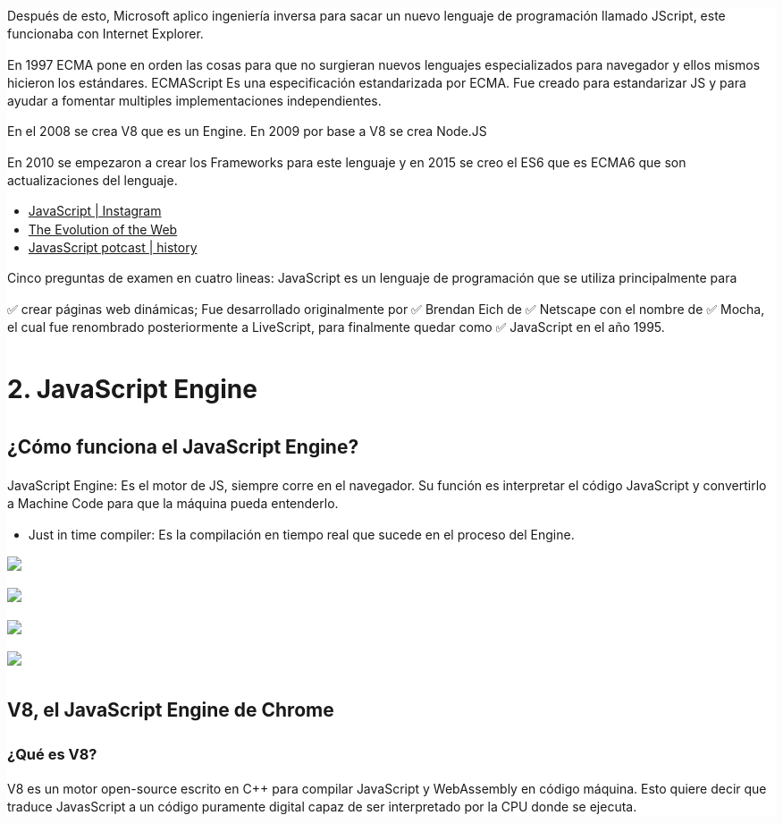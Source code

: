 Después de esto, Microsoft aplico ingeniería inversa para sacar un nuevo lenguaje de programación llamado JScript, este funcionaba con Internet Explorer.

En 1997 ECMA pone en orden las cosas para que no surgieran nuevos lenguajes especializados para navegador y ellos mismos hicieron los estándares. ECMAScript Es una especificación estandarizada por ECMA. Fue creado para estandarizar JS y para ayudar a fomentar multiples implementaciones independientes.

En el 2008 se crea V8 que es un Engine. En 2009 por base a V8 se crea Node.JS

En 2010 se empezaron a crear los Frameworks para este lenguaje y en 2015 se creo el ES6 que es ECMA6 que son actualizaciones del lenguaje.

- [JavaScript | Instagram](https://www.instagram.com/p/B4nPBx4BNFt/)
- [The Evolution of the Web](http://www.evolutionoftheweb.com/)
- [JavasScript potcast | history](https://www.redhat.com/en/command-line-heroes/season-3/creating-javascript)

Cinco preguntas de examen en cuatro lineas:
JavaScript es un lenguaje de programación que se utiliza principalmente para 

  ✅ crear páginas web dinámicas; Fue desarrollado originalmente por 
  ✅ Brendan Eich de 
  ✅ Netscape con el nombre de 
  ✅ Mocha, el cual fue renombrado posteriormente a LiveScript, para finalmente quedar como 
  ✅ JavaScript en el año 1995.


# 2. JavaScript Engine

## ¿Cómo funciona el JavaScript Engine?

JavaScript Engine: Es el motor de JS, siempre corre en el navegador.
Su función es interpretar el código JavaScript y convertirlo a Machine Code para que la máquina pueda entenderlo.

  - Just in time compiler: Es la compilación en tiempo real que sucede en el proceso del Engine.

![](https://i.ibb.co/Gch19Jz/1.gif)

![](https://i.ibb.co/Xz2SfrV/2.gif)

![](https://i.ibb.co/x3MXXW3/3.gif)

![](https://i.ibb.co/k8kvb7p/4.gif)


## V8, el JavaScript Engine de Chrome

### ¿Qué es V8?

V8 es un motor open-source escrito en C++ para compilar JavaScript y WebAssembly en código máquina. Esto quiere decir que traduce JavasScript a un código puramente digital capaz de ser interpretado por la CPU donde se ejecuta.
